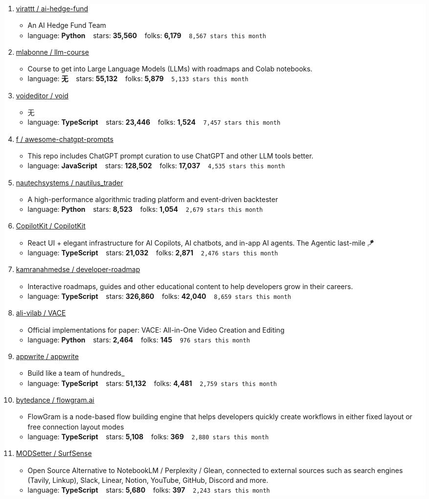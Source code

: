 1. [virattt / ai-hedge-fund](https://github.com/virattt/ai-hedge-fund)
    - An AI Hedge Fund Team
    - language: **Python** &nbsp;&nbsp; stars: **35,560** &nbsp;&nbsp; folks: **6,179**  &nbsp;&nbsp; `8,567 stars this month`

1. [mlabonne / llm-course](https://github.com/mlabonne/llm-course)
    - Course to get into Large Language Models (LLMs) with roadmaps and Colab notebooks.
    - language: **无** &nbsp;&nbsp; stars: **55,132** &nbsp;&nbsp; folks: **5,879**  &nbsp;&nbsp; `5,133 stars this month`

1. [voideditor / void](https://github.com/voideditor/void)
    - 无
    - language: **TypeScript** &nbsp;&nbsp; stars: **23,446** &nbsp;&nbsp; folks: **1,524**  &nbsp;&nbsp; `7,457 stars this month`

1. [f / awesome-chatgpt-prompts](https://github.com/f/awesome-chatgpt-prompts)
    - This repo includes ChatGPT prompt curation to use ChatGPT and other LLM tools better.
    - language: **JavaScript** &nbsp;&nbsp; stars: **128,502** &nbsp;&nbsp; folks: **17,037**  &nbsp;&nbsp; `4,535 stars this month`

1. [nautechsystems / nautilus_trader](https://github.com/nautechsystems/nautilus_trader)
    - A high-performance algorithmic trading platform and event-driven backtester
    - language: **Python** &nbsp;&nbsp; stars: **8,523** &nbsp;&nbsp; folks: **1,054**  &nbsp;&nbsp; `2,679 stars this month`

1. [CopilotKit / CopilotKit](https://github.com/CopilotKit/CopilotKit)
    - React UI + elegant infrastructure for AI Copilots, AI chatbots, and in-app AI agents. The Agentic last-mile 🪁
    - language: **TypeScript** &nbsp;&nbsp; stars: **21,032** &nbsp;&nbsp; folks: **2,871**  &nbsp;&nbsp; `2,476 stars this month`

1. [kamranahmedse / developer-roadmap](https://github.com/kamranahmedse/developer-roadmap)
    - Interactive roadmaps, guides and other educational content to help developers grow in their careers.
    - language: **TypeScript** &nbsp;&nbsp; stars: **326,860** &nbsp;&nbsp; folks: **42,040**  &nbsp;&nbsp; `8,659 stars this month`

1. [ali-vilab / VACE](https://github.com/ali-vilab/VACE)
    - Official implementations for paper: VACE: All-in-One Video Creation and Editing
    - language: **Python** &nbsp;&nbsp; stars: **2,464** &nbsp;&nbsp; folks: **145**  &nbsp;&nbsp; `976 stars this month`

1. [appwrite / appwrite](https://github.com/appwrite/appwrite)
    - Build like a team of hundreds_
    - language: **TypeScript** &nbsp;&nbsp; stars: **51,132** &nbsp;&nbsp; folks: **4,481**  &nbsp;&nbsp; `2,759 stars this month`

1. [bytedance / flowgram.ai](https://github.com/bytedance/flowgram.ai)
    - FlowGram is a node-based flow building engine that helps developers quickly create workflows in either fixed layout or free connection layout modes
    - language: **TypeScript** &nbsp;&nbsp; stars: **5,108** &nbsp;&nbsp; folks: **369**  &nbsp;&nbsp; `2,880 stars this month`

1. [MODSetter / SurfSense](https://github.com/MODSetter/SurfSense)
    - Open Source Alternative to NotebookLM / Perplexity / Glean, connected to external sources such as search engines (Tavily, Linkup), Slack, Linear, Notion, YouTube, GitHub, Discord and more.
    - language: **TypeScript** &nbsp;&nbsp; stars: **5,680** &nbsp;&nbsp; folks: **397**  &nbsp;&nbsp; `2,243 stars this month`
